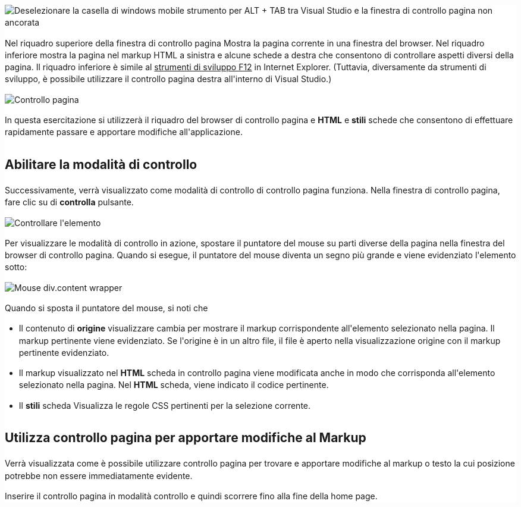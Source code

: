 ![Deselezionare la casella di windows mobile strumento per ALT + TAB tra Visual Studio e la finestra di controllo pagina non ancorata](using-page-inspector-in-a-visual-studio-11-beta-web-forms-project/_static/image5.png)

Nel riquadro superiore della finestra di controllo pagina Mostra la pagina corrente in una finestra del browser. Nel riquadro inferiore mostra la pagina nel markup HTML a sinistra e alcune schede a destra che consentono di controllare aspetti diversi della pagina. Il riquadro inferiore è simile al [strumenti di sviluppo F12](https://msdn.microsoft.com/en-us/ie/aa740478) in Internet Explorer. (Tuttavia, diversamente da strumenti di sviluppo, è possibile utilizzare il controllo pagina destra all'interno di Visual Studio.)

![Controllo pagina](using-page-inspector-in-a-visual-studio-11-beta-web-forms-project/_static/image6.png)

In questa esercitazione si utilizzerà il riquadro del browser di controllo pagina e **HTML** e **stili** schede che consentono di effettuare rapidamente passare e apportare modifiche all'applicazione.

<a id="_4_inspection_mode"></a>
## <a name="enable-inspection-mode"></a>Abilitare la modalità di controllo

Successivamente, verrà visualizzato come modalità di controllo di controllo pagina funziona. Nella finestra di controllo pagina, fare clic su di **controlla** pulsante.

![Controllare l'elemento](using-page-inspector-in-a-visual-studio-11-beta-web-forms-project/_static/image7.png)

Per visualizzare le modalità di controllo in azione, spostare il puntatore del mouse su parti diverse della pagina nella finestra del browser di controllo pagina. Quando si esegue, il puntatore del mouse diventa un segno più grande e viene evidenziato l'elemento sotto:

![Mouse div.content wrapper](using-page-inspector-in-a-visual-studio-11-beta-web-forms-project/_static/image8.png)

Quando si sposta il puntatore del mouse, si noti che

- Il contenuto di **origine** visualizzare cambia per mostrare il markup corrispondente all'elemento selezionato nella pagina. Il markup pertinente viene evidenziato. Se l'origine è in un altro file, il file è aperto nella visualizzazione origine con il markup pertinente evidenziato.

- Il markup visualizzato nel **HTML** scheda in controllo pagina viene modificata anche in modo che corrisponda all'elemento selezionato nella pagina. Nel **HTML** scheda, viene indicato il codice pertinente.

- Il **stili** scheda Visualizza le regole CSS pertinenti per la selezione corrente.

<a id="_5_using_page"></a>

## <a name="use-page-inspector-to-make-changes-to-markup"></a>Utilizza controllo pagina per apportare modifiche al Markup

Verrà visualizzata come è possibile utilizzare controllo pagina per trovare e apportare modifiche al markup o testo la cui posizione potrebbe non essere immediatamente evidente.

Inserire il controllo pagina in modalità controllo e quindi scorrere fino alla fine della home page.
